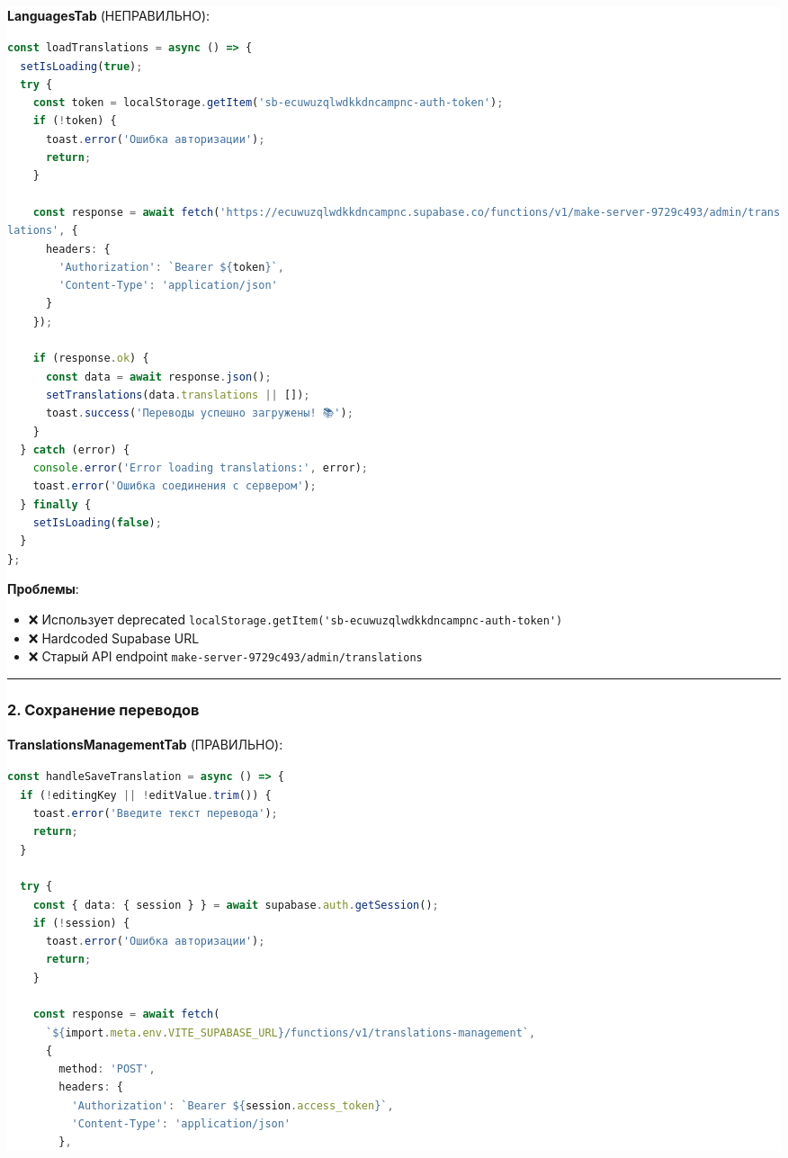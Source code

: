 **LanguagesTab** (НЕПРАВИЛЬНО):
```typescript
const loadTranslations = async () => {
  setIsLoading(true);
  try {
    const token = localStorage.getItem('sb-ecuwuzqlwdkkdncampnc-auth-token');
    if (!token) {
      toast.error('Ошибка авторизации');
      return;
    }

    const response = await fetch('https://ecuwuzqlwdkkdncampnc.supabase.co/functions/v1/make-server-9729c493/admin/translations', {
      headers: {
        'Authorization': `Bearer ${token}`,
        'Content-Type': 'application/json'
      }
    });

    if (response.ok) {
      const data = await response.json();
      setTranslations(data.translations || []);
      toast.success('Переводы успешно загружены! 📚');
    }
  } catch (error) {
    console.error('Error loading translations:', error);
    toast.error('Ошибка соединения с сервером');
  } finally {
    setIsLoading(false);
  }
};
```

**Проблемы**:
- ❌ Использует deprecated `localStorage.getItem('sb-ecuwuzqlwdkkdncampnc-auth-token')`
- ❌ Hardcoded Supabase URL
- ❌ Старый API endpoint `make-server-9729c493/admin/translations`

---

### 2. Сохранение переводов

**TranslationsManagementTab** (ПРАВИЛЬНО):
```typescript
const handleSaveTranslation = async () => {
  if (!editingKey || !editValue.trim()) {
    toast.error('Введите текст перевода');
    return;
  }

  try {
    const { data: { session } } = await supabase.auth.getSession();
    if (!session) {
      toast.error('Ошибка авторизации');
      return;
    }

    const response = await fetch(
      `${import.meta.env.VITE_SUPABASE_URL}/functions/v1/translations-management`,
      {
        method: 'POST',
        headers: {
          'Authorization': `Bearer ${session.access_token}`,
          'Content-Type': 'application/json'
        },
```